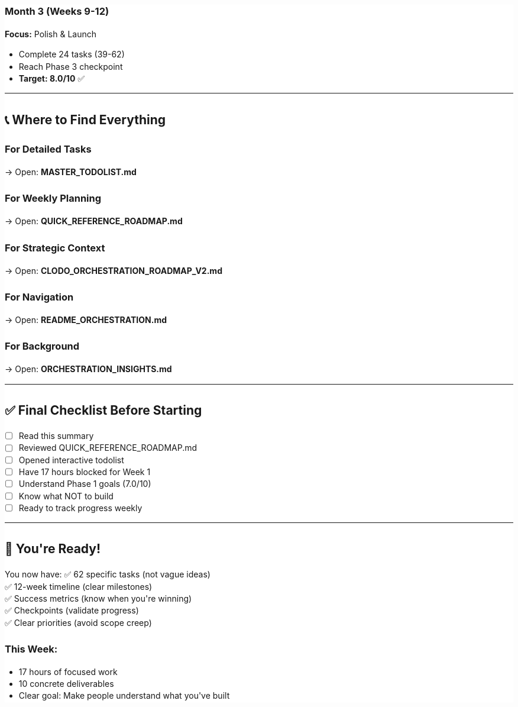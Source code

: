 ### Month 3 (Weeks 9-12)
**Focus:** Polish & Launch
- Complete 24 tasks (39-62)
- Reach Phase 3 checkpoint
- **Target: 8.0/10** ✅

---

## 📞 Where to Find Everything

### For Detailed Tasks
→ Open: **MASTER_TODOLIST.md**

### For Weekly Planning
→ Open: **QUICK_REFERENCE_ROADMAP.md**

### For Strategic Context
→ Open: **CLODO_ORCHESTRATION_ROADMAP_V2.md**

### For Navigation
→ Open: **README_ORCHESTRATION.md**

### For Background
→ Open: **ORCHESTRATION_INSIGHTS.md**

---

## ✅ Final Checklist Before Starting

- [ ] Read this summary
- [ ] Reviewed QUICK_REFERENCE_ROADMAP.md
- [ ] Opened interactive todolist
- [ ] Have 17 hours blocked for Week 1
- [ ] Understand Phase 1 goals (7.0/10)
- [ ] Know what NOT to build
- [ ] Ready to track progress weekly

---

## 🎉 You're Ready!

You now have:
✅ 62 specific tasks (not vague ideas)  
✅ 12-week timeline (clear milestones)  
✅ Success metrics (know when you're winning)  
✅ Checkpoints (validate progress)  
✅ Clear priorities (avoid scope creep)  

### This Week:
- 17 hours of focused work
- 10 concrete deliverables
- Clear goal: Make people understand what you've built
